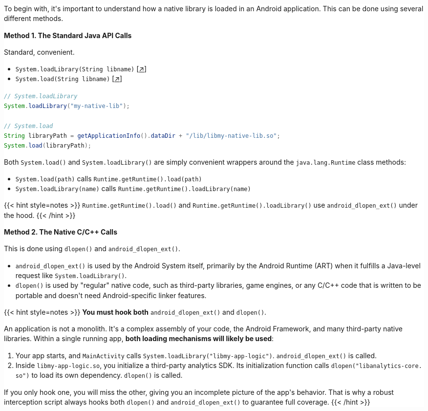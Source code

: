 To begin with, it's important to understand how a native library is loaded in an Android application. This can be done using several different methods.

**Method 1. The Standard Java API Calls**

Standard, convenient.

* `System.loadLibrary(String libname)` \[[↗](https://developer.android.com/reference/java/lang/System#loadLibrary(java.lang.String))] 
* `System.load(String libname)` \[[↗](https://developer.android.com/reference/java/lang/System#load(java.lang.String))]

```java
// System.loadLibrary
System.loadLibrary("my-native-lib");

// System.load
String libraryPath = getApplicationInfo().dataDir + "/lib/libmy-native-lib.so";
System.load(libraryPath);
```

Both `System.load()` and `System.loadLibrary()` are simply convenient wrappers around the `java.lang.Runtime` class methods:

* `System.load(path)` calls `Runtime.getRuntime().load(path)`
* `System.loadLibrary(name)` calls `Runtime.getRuntime().loadLibrary(name)`

{{< hint style=notes >}}
`Runtime.getRuntime().load()` and `Runtime.getRuntime().loadLibrary()` use `android_dlopen_ext()` under the hood.
{{< /hint >}}


**Method 2. The Native C/C++ Calls**

This is done using `dlopen()` and `android_dlopen_ext()`.

* `android_dlopen_ext()` is used by the Android System itself, primarily by the Android Runtime (ART) when it fulfills a Java-level request like `System.loadLibrary()`.
* `dlopen()` is used by "regular" native code, such as third-party libraries, game engines, or any C/C++ code that is written to be portable and doesn't need Android-specific linker features.

{{< hint style=notes >}}
**You must hook both** `android_dlopen_ext()` and `dlopen()`.

An application is not a monolith. It's a complex assembly of your code, the Android Framework, and many third-party native libraries. Within a single running app, **both loading mechanisms will likely be used**:

1. Your app starts, and `MainActivity` calls `System.loadLibrary("libmy-app-logic")`. `android_dlopen_ext()` is called.
2. Inside `libmy-app-logic.so`, you initialize a third-party analytics SDK. Its initialization function calls `dlopen("libanalytics-core.so")` to load its own dependency. `dlopen()` is called.

If you only hook one, you will miss the other, giving you an incomplete picture of the app's behavior. That is why a robust interception script always hooks both `dlopen()` and `android_dlopen_ext()` to guarantee full coverage.
{{< /hint >}}
